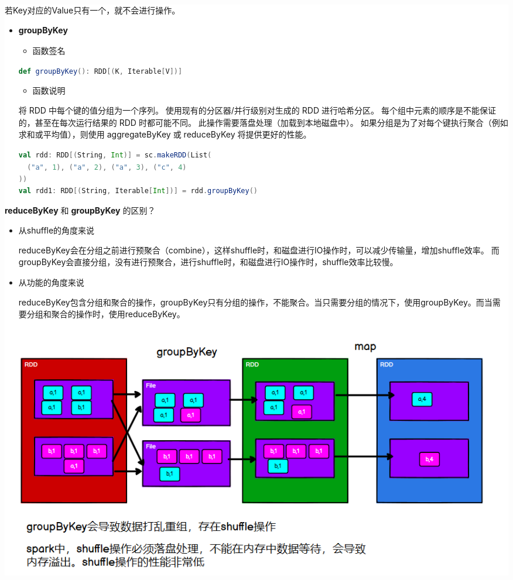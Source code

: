   ```scala
  
  ```

  若Key对应的Value只有一个，就不会进行操作。



- **groupByKey**

  - 函数签名

  ```scala
  def groupByKey(): RDD[(K, Iterable[V])]
  ```

  - 函数说明

  将 RDD 中每个键的值分组为一个序列。 使用现有的分区器/并行级别对生成的 RDD 进行哈希分区。 每个组中元素的顺序是不能保证的，甚至在每次运行结果的 RDD 时都可能不同。
  此操作需要落盘处理（加载到本地磁盘中）。 如果分组是为了对每个键执行聚合（例如求和或平均值），则使用 aggregateByKey 或 reduceByKey 将提供更好的性能。

  ```scala
  val rdd: RDD[(String, Int)] = sc.makeRDD(List(
    ("a", 1), ("a", 2), ("a", 3), ("c", 4)
  ))
  val rdd1: RDD[(String, Iterable[Int])] = rdd.groupByKey()
  ```



**reduceByKey** 和 **groupByKey** 的区别？

- 从shuffle的角度来说

  reduceByKey会在分组之前进行预聚合（combine），这样shuffle时，和磁盘进行IO操作时，可以减少传输量，增加shuffle效率。
  而groupByKey会直接分组，没有进行预聚合，进行shuffle时，和磁盘进行IO操作时，shuffle效率比较慢。
  
- 从功能的角度来说

  
  reduceByKey包含分组和聚合的操作，groupByKey只有分组的操作，不能聚合。当只需要分组的情况下，使用groupByKey。而当需要分组和聚合的操作时，使用reduceByKey。

​	![image-20210810130350759](spark笔记/image/SparkCore_RDD_Acc_Bc/image-20210810130350759.png)
